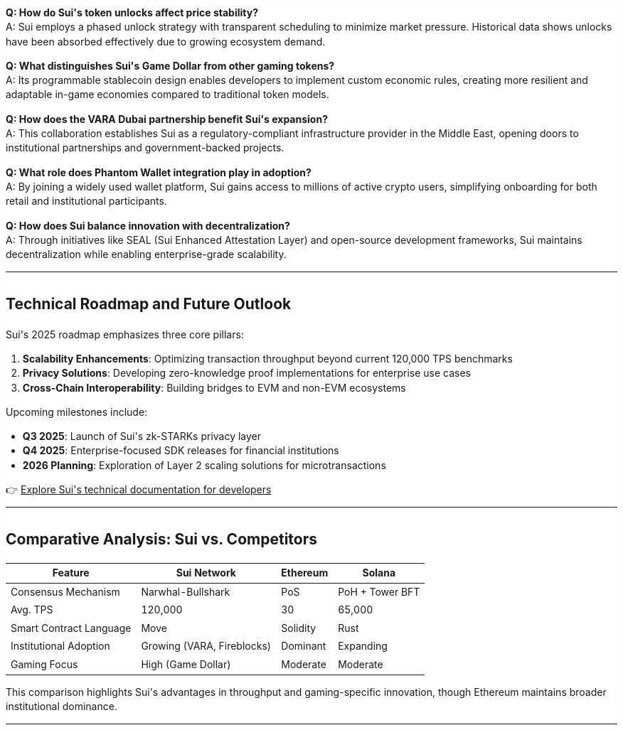 **Q: How do Sui's token unlocks affect price stability?**  
A: Sui employs a phased unlock strategy with transparent scheduling to minimize market pressure. Historical data shows unlocks have been absorbed effectively due to growing ecosystem demand.  

**Q: What distinguishes Sui's Game Dollar from other gaming tokens?**  
A: Its programmable stablecoin design enables developers to implement custom economic rules, creating more resilient and adaptable in-game economies compared to traditional token models.  

**Q: How does the VARA Dubai partnership benefit Sui's expansion?**  
A: This collaboration establishes Sui as a regulatory-compliant infrastructure provider in the Middle East, opening doors to institutional partnerships and government-backed projects.  

**Q: What role does Phantom Wallet integration play in adoption?**  
A: By joining a widely used wallet platform, Sui gains access to millions of active crypto users, simplifying onboarding for both retail and institutional participants.  

**Q: How does Sui balance innovation with decentralization?**  
A: Through initiatives like SEAL (Sui Enhanced Attestation Layer) and open-source development frameworks, Sui maintains decentralization while enabling enterprise-grade scalability.  

---

## Technical Roadmap and Future Outlook  

Sui's 2025 roadmap emphasizes three core pillars:  
1. **Scalability Enhancements**: Optimizing transaction throughput beyond current 120,000 TPS benchmarks  
2. **Privacy Solutions**: Developing zero-knowledge proof implementations for enterprise use cases  
3. **Cross-Chain Interoperability**: Building bridges to EVM and non-EVM ecosystems  

Upcoming milestones include:  
- **Q3 2025**: Launch of Sui's zk-STARKs privacy layer  
- **Q4 2025**: Enterprise-focused SDK releases for financial institutions  
- **2026 Planning**: Exploration of Layer 2 scaling solutions for microtransactions  

👉 [Explore Sui's technical documentation for developers](https://bit.ly/okx-bonus)  

---

## Comparative Analysis: Sui vs. Competitors  

| Feature                | Sui Network         | Ethereum          | Solana            |  
|------------------------|---------------------|-------------------|-------------------|  
| Consensus Mechanism    | Narwhal-Bullshark   | PoS               | PoH + Tower BFT   |  
| Avg. TPS               | 120,000             | 30                | 65,000            |  
| Smart Contract Language| Move                | Solidity          | Rust              |  
| Institutional Adoption | Growing (VARA, Fireblocks) | Dominant          | Expanding         |  
| Gaming Focus           | High (Game Dollar)  | Moderate          | Moderate          |  

This comparison highlights Sui's advantages in throughput and gaming-specific innovation, though Ethereum maintains broader institutional dominance.  

---